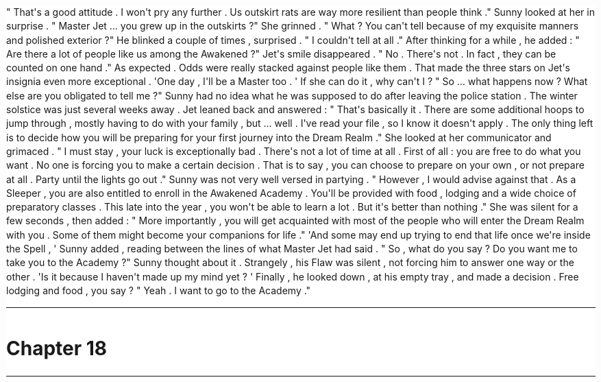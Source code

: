 " That's a good attitude . I won't pry any further . Us outskirt rats are way more resilient than people think ."
Sunny looked at her in surprise .
" Master Jet … you grew up in the outskirts ?"
She grinned .
" What ? You can't tell because of my exquisite manners and polished exterior ?"
He blinked a couple of times , surprised .
" I couldn't tell at all ."
After thinking for a while , he added :
" Are there a lot of people like us among the Awakened ?"
Jet's smile disappeared .
" No . There's not . In fact , they can be counted on one hand ."
As expected . Odds were really stacked against people like them . That made the three stars on Jet's insignia even more exceptional .
'One day , I'll be a Master too . '
If she can do it , why can't I ?
" So … what happens now ? What else are you obligated to tell me ?"
Sunny had no idea what he was supposed to do after leaving the police station . The winter solstice was just several weeks away .
Jet leaned back and answered :
" That's basically it . There are some additional hoops to jump through , mostly having to do with your family , but … well . I've read your file , so I know it doesn't apply . The only thing left is to decide how you will be preparing for your first journey into the Dream Realm ."
She looked at her communicator and grimaced .
" I must stay , your luck is exceptionally bad . There's not a lot of time at all . First of all : you are free to do what you want . No one is forcing you to make a certain decision . That is to say , you can choose to prepare on your own , or not prepare at all . Party until the lights go out ."
Sunny was not very well versed in partying .
" However , I would advise against that . As a Sleeper , you are also entitled to enroll in the Awakened Academy . You'll be provided with food , lodging and a wide choice of preparatory classes . This late into the year , you won't be able to learn a lot . But it's better than nothing ."
She was silent for a few seconds , then added :
" More importantly , you will get acquainted with most of the people who will enter the Dream Realm with you . Some of them might become your companions for life ."
'And some may end up trying to end that life once we're inside the Spell , ' Sunny added , reading between the lines of what Master Jet had said .
" So , what do you say ? Do you want me to take you to the Academy ?"
Sunny thought about it . Strangely , his Flaw was silent , not forcing him to answer one way or the other .
'Is it because I haven't made up my mind yet ? '
Finally , he looked down , at his empty tray , and made a decision .
Free lodging and food , you say ?
" Yeah . I want to go to the Academy ."

---


# Chapter 18


---
